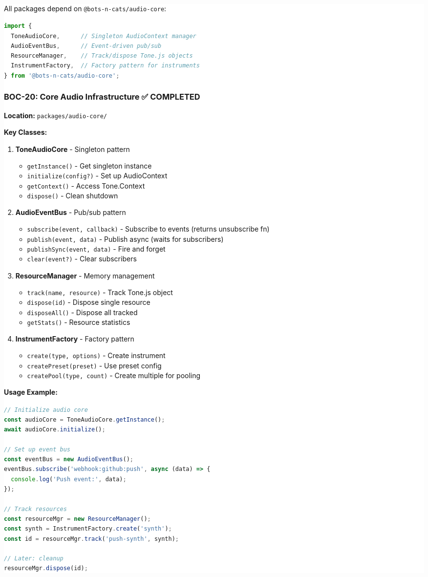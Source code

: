 All packages depend on `@bots-n-cats/audio-core`:

```typescript
import {
  ToneAudioCore,      // Singleton AudioContext manager
  AudioEventBus,      // Event-driven pub/sub
  ResourceManager,    // Track/dispose Tone.js objects
  InstrumentFactory,  // Factory pattern for instruments
} from '@bots-n-cats/audio-core';
```

### BOC-20: Core Audio Infrastructure ✅ COMPLETED

**Location:** `packages/audio-core/`

**Key Classes:**

1. **ToneAudioCore** - Singleton pattern
   - `getInstance()` - Get singleton instance
   - `initialize(config?)` - Set up AudioContext
   - `getContext()` - Access Tone.Context
   - `dispose()` - Clean shutdown

2. **AudioEventBus** - Pub/sub pattern
   - `subscribe(event, callback)` - Subscribe to events (returns unsubscribe fn)
   - `publish(event, data)` - Publish async (waits for subscribers)
   - `publishSync(event, data)` - Fire and forget
   - `clear(event?)` - Clear subscribers

3. **ResourceManager** - Memory management
   - `track(name, resource)` - Track Tone.js object
   - `dispose(id)` - Dispose single resource
   - `disposeAll()` - Dispose all tracked
   - `getStats()` - Resource statistics

4. **InstrumentFactory** - Factory pattern
   - `create(type, options)` - Create instrument
   - `createPreset(preset)` - Use preset config
   - `createPool(type, count)` - Create multiple for pooling

**Usage Example:**

```typescript
// Initialize audio core
const audioCore = ToneAudioCore.getInstance();
await audioCore.initialize();

// Set up event bus
const eventBus = new AudioEventBus();
eventBus.subscribe('webhook:github:push', async (data) => {
  console.log('Push event:', data);
});

// Track resources
const resourceMgr = new ResourceManager();
const synth = InstrumentFactory.create('synth');
const id = resourceMgr.track('push-synth', synth);

// Later: cleanup
resourceMgr.dispose(id);
```
